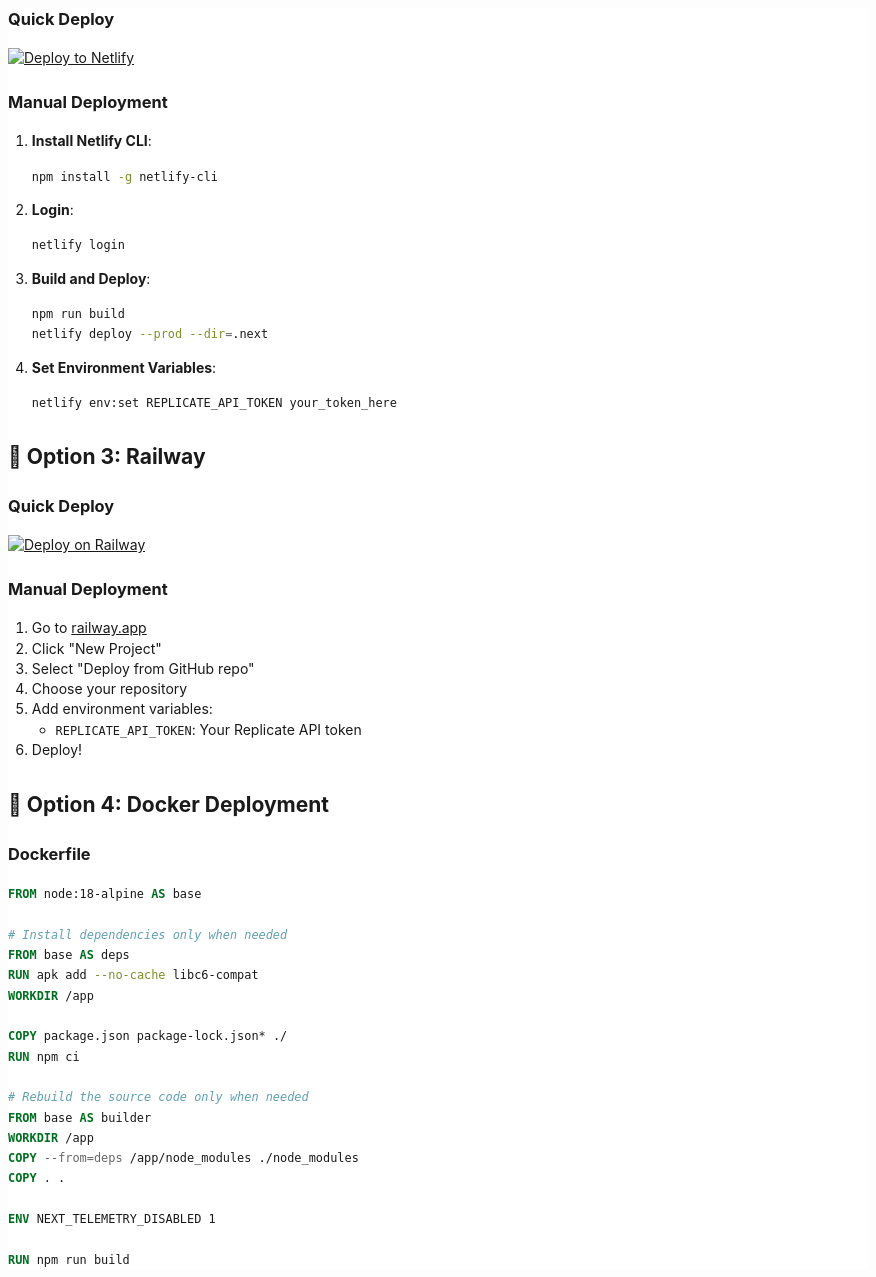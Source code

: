 ### Quick Deploy
[![Deploy to Netlify](https://www.netlify.com/img/deploy/button.svg)](https://app.netlify.com/start/deploy?repository=https://github.com/D4dx-backend/d4media_image_genrator.git)

### Manual Deployment
1. **Install Netlify CLI**:
   ```bash
   npm install -g netlify-cli
   ```

2. **Login**:
   ```bash
   netlify login
   ```

3. **Build and Deploy**:
   ```bash
   npm run build
   netlify deploy --prod --dir=.next
   ```

4. **Set Environment Variables**:
   ```bash
   netlify env:set REPLICATE_API_TOKEN your_token_here
   ```

## 🚂 Option 3: Railway

### Quick Deploy
[![Deploy on Railway](https://railway.app/button.svg)](https://railway.app/template/new?template=https://github.com/D4dx-backend/d4media_image_genrator.git)

### Manual Deployment
1. Go to [railway.app](https://railway.app)
2. Click "New Project"
3. Select "Deploy from GitHub repo"
4. Choose your repository
5. Add environment variables:
   - `REPLICATE_API_TOKEN`: Your Replicate API token
6. Deploy!

## 🐳 Option 4: Docker Deployment

### Dockerfile
```dockerfile
FROM node:18-alpine AS base

# Install dependencies only when needed
FROM base AS deps
RUN apk add --no-cache libc6-compat
WORKDIR /app

COPY package.json package-lock.json* ./
RUN npm ci

# Rebuild the source code only when needed
FROM base AS builder
WORKDIR /app
COPY --from=deps /app/node_modules ./node_modules
COPY . .

ENV NEXT_TELEMETRY_DISABLED 1

RUN npm run build
```